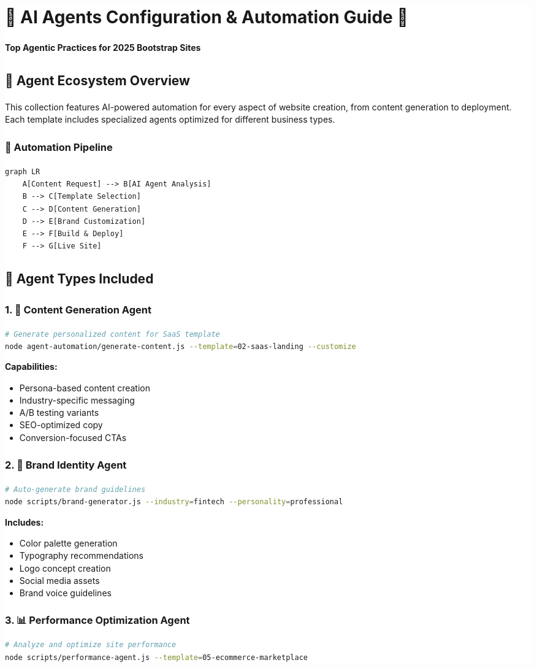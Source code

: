 # 🤖 AI Agents Configuration & Automation Guide 🎯

**Top Agentic Practices for 2025 Bootstrap Sites**

## 🎪 Agent Ecosystem Overview

This collection features AI-powered automation for every aspect of website creation, from content generation to deployment. Each template includes specialized agents optimized for different business types.

### 🔄 Automation Pipeline

```mermaid
graph LR
    A[Content Request] --> B[AI Agent Analysis]
    B --> C[Template Selection]
    C --> D[Content Generation]
    D --> E[Brand Customization]
    E --> F[Build & Deploy]
    F --> G[Live Site]
```

## 🚀 Agent Types Included

### 1. 🎨 **Content Generation Agent**
```bash
# Generate personalized content for SaaS template
node agent-automation/generate-content.js --template=02-saas-landing --customize
```

**Capabilities:**
- Persona-based content creation
- Industry-specific messaging
- A/B testing variants
- SEO-optimized copy
- Conversion-focused CTAs

### 2. 🎯 **Brand Identity Agent**
```bash
# Auto-generate brand guidelines
node scripts/brand-generator.js --industry=fintech --personality=professional
```

**Includes:**
- Color palette generation
- Typography recommendations
- Logo concept creation
- Social media assets
- Brand voice guidelines

### 3. 📊 **Performance Optimization Agent**
```bash
# Analyze and optimize site performance
node scripts/performance-agent.js --template=05-ecommerce-marketplace
```
